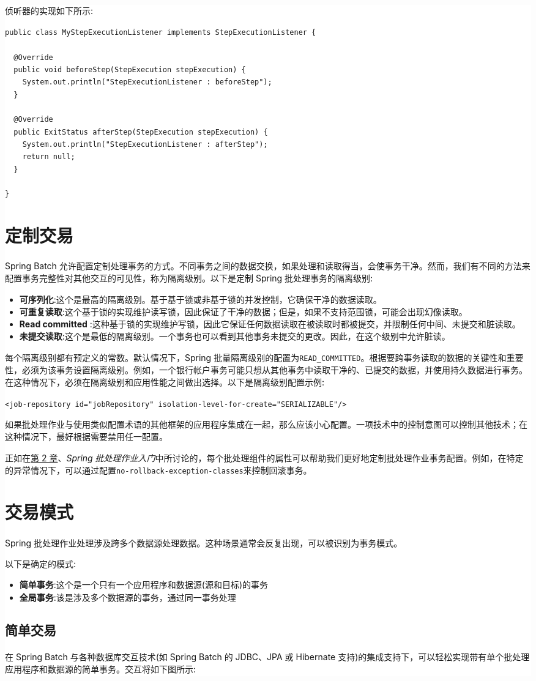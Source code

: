 侦听器的实现如下所示:

```
public class MyStepExecutionListener implements StepExecutionListener {

  @Override
  public void beforeStep(StepExecution stepExecution) {
    System.out.println("StepExecutionListener : beforeStep");
  }

  @Override
  public ExitStatus afterStep(StepExecution stepExecution) {
    System.out.println("StepExecutionListener : afterStep");
    return null;
  }

}
```

# 定制交易

Spring Batch 允许配置定制处理事务的方式。不同事务之间的数据交换，如果处理和读取得当，会使事务干净。然而，我们有不同的方法来配置事务完整性对其他交互的可见性，称为隔离级别。以下是定制 Spring 批处理事务的隔离级别:

*   **可序列化**:这个是最高的隔离级别。基于基于锁或非基于锁的并发控制，它确保干净的数据读取。
*   **可重复读取**:这个基于锁的实现维护读写锁，因此保证了干净的数据；但是，如果不支持范围锁，可能会出现幻像读取。
*   **Read committed** :这种基于锁的实现维护写锁，因此它保证任何数据读取在被读取时都被提交，并限制任何中间、未提交和脏读取。
*   **未提交读取**:这个是最低的隔离级别。一个事务也可以看到其他事务未提交的更改。因此，在这个级别中允许脏读。

每个隔离级别都有预定义的常数。默认情况下，Spring 批量隔离级别的配置为`READ_COMMITTED`。根据要跨事务读取的数据的关键性和重要性，必须为该事务设置隔离级别。例如，一个银行帐户事务可能只想从其他事务中读取干净的、已提交的数据，并使用持久数据进行事务。在这种情况下，必须在隔离级别和应用性能之间做出选择。以下是隔离级别配置示例:

```
<job-repository id="jobRepository" isolation-level-for-create="SERIALIZABLE"/>
```

如果批处理作业与使用类似配置术语的其他框架的应用程序集成在一起，那么应该小心配置。一项技术中的控制意图可以控制其他技术；在这种情况下，最好根据需要禁用任一配置。

正如在[第 2 章](ch02.html "Chapter 2. Getting Started with Spring Batch Jobs")、*Spring 批处理作业入门*中所讨论的，每个批处理组件的属性可以帮助我们更好地定制批处理作业事务配置。例如，在特定的异常情况下，可以通过配置`no-rollback-exception-classes`来控制回滚事务。

# 交易模式

Spring 批处理作业处理涉及跨多个数据源处理数据。这种场景通常会反复出现，可以被识别为事务模式。

以下是确定的模式:

*   **简单事务**:这个是一个只有一个应用程序和数据源(源和目标)的事务
*   **全局事务**:该是涉及多个数据源的事务，通过同一事务处理

## 简单交易

在 Spring Batch 与各种数据库交互技术(如 Spring Batch 的 JDBC、JPA 或 Hibernate 支持)的集成支持下，可以轻松实现带有单个批处理应用程序和数据源的简单事务。交互将如下图所示:

